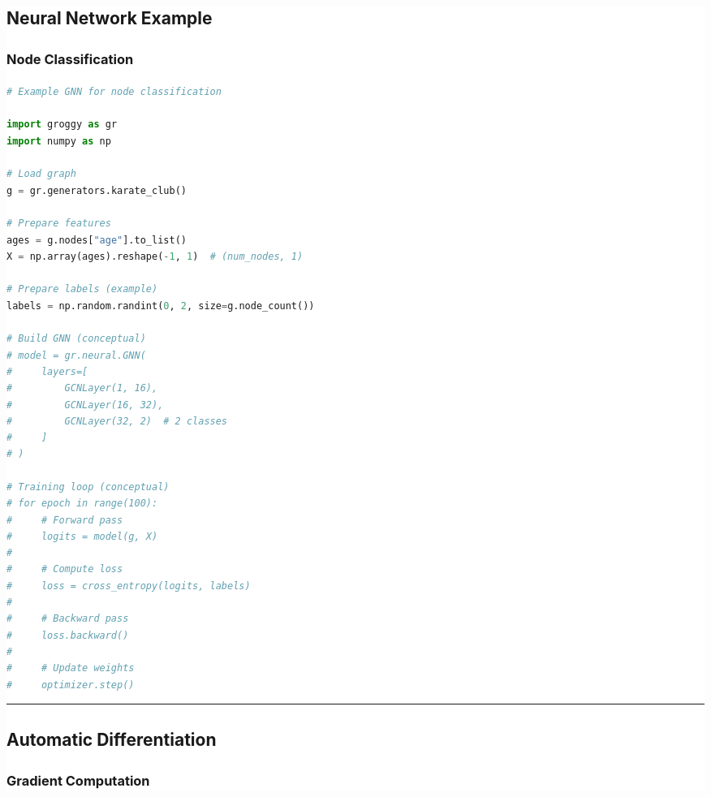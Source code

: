 
## Neural Network Example

### Node Classification

```python
# Example GNN for node classification

import groggy as gr
import numpy as np

# Load graph
g = gr.generators.karate_club()

# Prepare features
ages = g.nodes["age"].to_list()
X = np.array(ages).reshape(-1, 1)  # (num_nodes, 1)

# Prepare labels (example)
labels = np.random.randint(0, 2, size=g.node_count())

# Build GNN (conceptual)
# model = gr.neural.GNN(
#     layers=[
#         GCNLayer(1, 16),
#         GCNLayer(16, 32),
#         GCNLayer(32, 2)  # 2 classes
#     ]
# )

# Training loop (conceptual)
# for epoch in range(100):
#     # Forward pass
#     logits = model(g, X)
#
#     # Compute loss
#     loss = cross_entropy(logits, labels)
#
#     # Backward pass
#     loss.backward()
#
#     # Update weights
#     optimizer.step()
```

---

## Automatic Differentiation

### Gradient Computation

